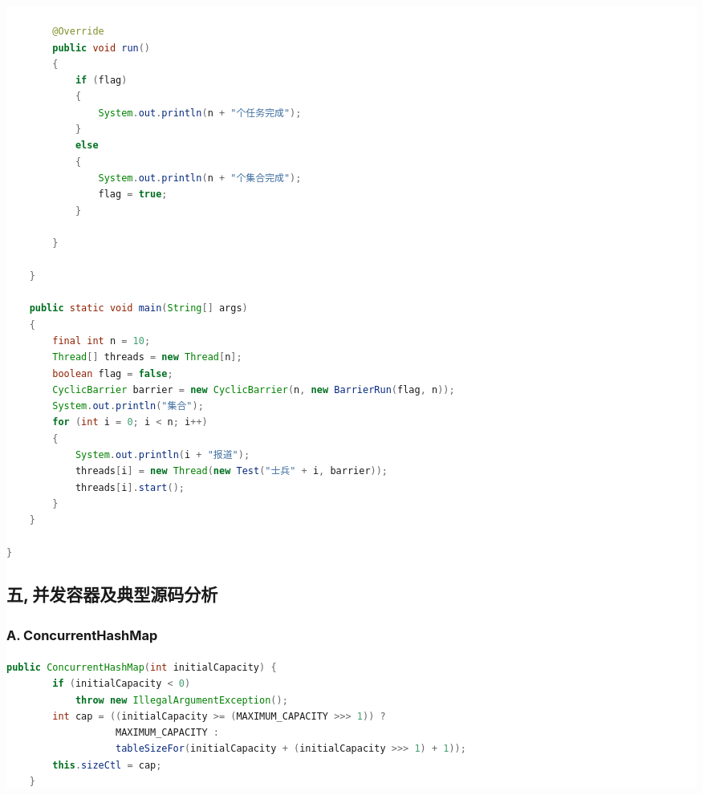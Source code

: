 ```Java

		@Override
		public void run()
		{
			if (flag)
			{
				System.out.println(n + "个任务完成");
			}
			else
			{
				System.out.println(n + "个集合完成");
				flag = true;
			}

		}

	}

	public static void main(String[] args)
	{
		final int n = 10;
		Thread[] threads = new Thread[n];
		boolean flag = false;
		CyclicBarrier barrier = new CyclicBarrier(n, new BarrierRun(flag, n));
		System.out.println("集合");
		for (int i = 0; i < n; i++)
		{
			System.out.println(i + "报道");
			threads[i] = new Thread(new Test("士兵" + i, barrier));
			threads[i].start();
		}
	}

}
```



## 五, 并发容器及典型源码分析

### A. ConcurrentHashMap 

```Java
public ConcurrentHashMap(int initialCapacity) {
        if (initialCapacity < 0)
            throw new IllegalArgumentException();
        int cap = ((initialCapacity >= (MAXIMUM_CAPACITY >>> 1)) ?
                   MAXIMUM_CAPACITY :
                   tableSizeFor(initialCapacity + (initialCapacity >>> 1) + 1));
        this.sizeCtl = cap;
    }
```
